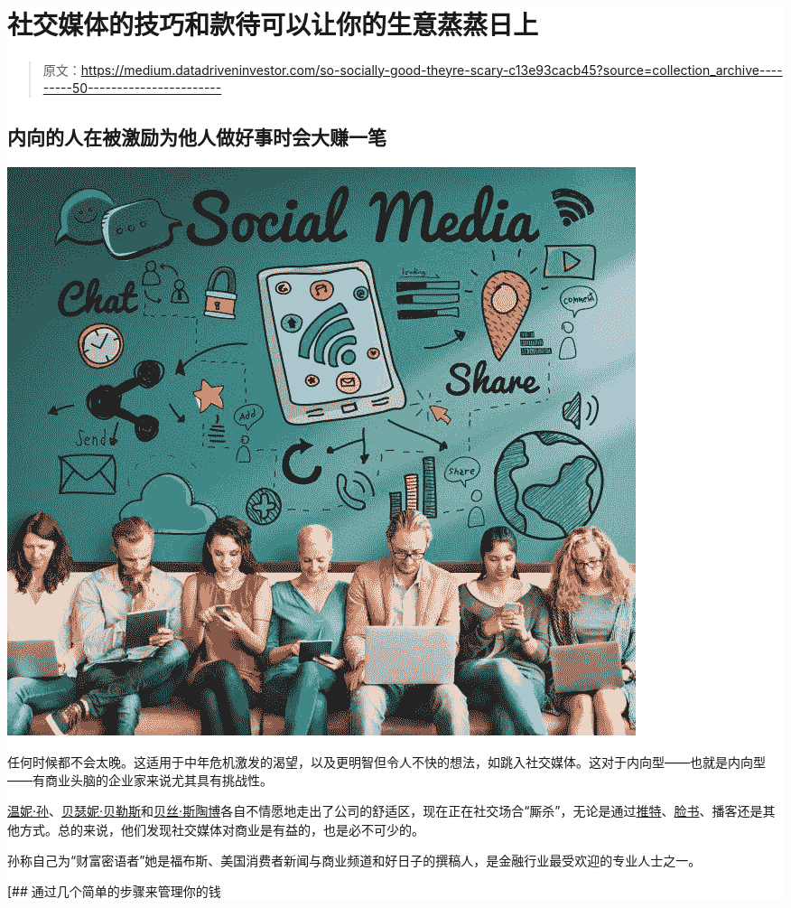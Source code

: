 # 社交媒体的技巧和款待可以让你的生意蒸蒸日上

> 原文：<https://medium.datadriveninvestor.com/so-socially-good-theyre-scary-c13e93cacb45?source=collection_archive---------50----------------------->

## 内向的人在被激励为他人做好事时会大赚一笔

![](img/655a950363099361ef0d0f997e3334bd.png)

任何时候都不会太晚。这适用于中年危机激发的渴望，以及更明智但令人不快的想法，如跳入社交媒体。这对于内向型——也就是内向型——有商业头脑的企业家来说尤其具有挑战性。

[温妮·孙](https://twitter.com/winniesun)、[贝瑟妮·贝勒斯](https://twitter.com/BethanyBayless)和[贝丝·斯陶博](https://twitter.com/AdventureGlass)各自不情愿地走出了公司的舒适区，现在正在社交场合“厮杀”，无论是通过[推特](https://twitter.com/Twitter)、[脸书](https://twitter.com/facebook)、播客还是其他方式。总的来说，他们发现社交媒体对商业是有益的，也是必不可少的。

孙称自己为“财富密语者”她是福布斯、美国消费者新闻与商业频道和好日子的撰稿人，是金融行业最受欢迎的专业人士之一。

[](https://medium.com/financial-strategy/take-charge-of-your-money-through-a-few-easy-steps-2ab642841684) [## 通过几个简单的步骤来管理你的钱
